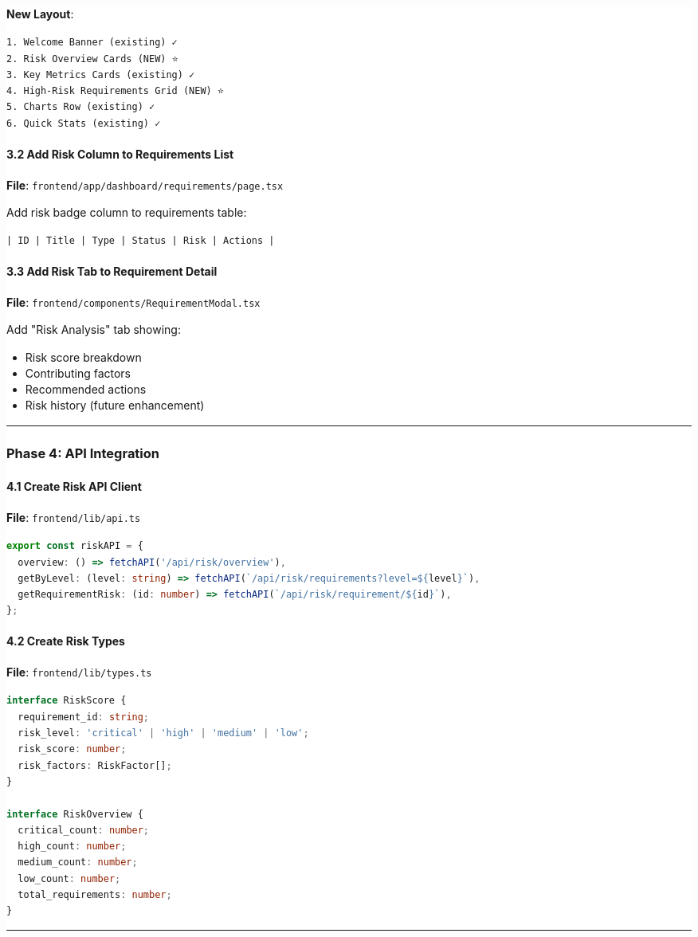 **New Layout**:
```
1. Welcome Banner (existing) ✓
2. Risk Overview Cards (NEW) ⭐
3. Key Metrics Cards (existing) ✓
4. High-Risk Requirements Grid (NEW) ⭐
5. Charts Row (existing) ✓
6. Quick Stats (existing) ✓
```

#### 3.2 Add Risk Column to Requirements List
**File**: `frontend/app/dashboard/requirements/page.tsx`

Add risk badge column to requirements table:
```
| ID | Title | Type | Status | Risk | Actions |
```

#### 3.3 Add Risk Tab to Requirement Detail
**File**: `frontend/components/RequirementModal.tsx`

Add "Risk Analysis" tab showing:
- Risk score breakdown
- Contributing factors
- Recommended actions
- Risk history (future enhancement)

---

### Phase 4: API Integration

#### 4.1 Create Risk API Client
**File**: `frontend/lib/api.ts`

```typescript
export const riskAPI = {
  overview: () => fetchAPI('/api/risk/overview'),
  getByLevel: (level: string) => fetchAPI(`/api/risk/requirements?level=${level}`),
  getRequirementRisk: (id: number) => fetchAPI(`/api/risk/requirement/${id}`),
};
```

#### 4.2 Create Risk Types
**File**: `frontend/lib/types.ts`

```typescript
interface RiskScore {
  requirement_id: string;
  risk_level: 'critical' | 'high' | 'medium' | 'low';
  risk_score: number;
  risk_factors: RiskFactor[];
}

interface RiskOverview {
  critical_count: number;
  high_count: number;
  medium_count: number;
  low_count: number;
  total_requirements: number;
}
```

---